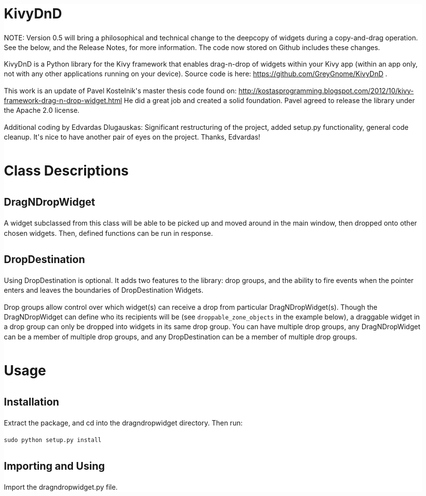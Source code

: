 # KivyDnD
NOTE: Version 0.5 will bring a philosophical and technical change to the deepcopy of
widgets during a copy-and-drag operation. See the below, and the Release Notes,
for more information. The code now stored on Github includes these changes.

KivyDnD is a Python library for the Kivy framework that enables drag-n-drop of widgets
within your Kivy app (within an app only, not with any other applications running on your device). Source code is here:
https://github.com/GreyGnome/KivyDnD .

This work is an update of Pavel Kostelnik's master thesis code found on:
http://kostasprogramming.blogspot.com/2012/10/kivy-framework-drag-n-drop-widget.html
He did a great job and created a solid foundation. Pavel
agreed to release the library under the Apache 2.0 license.

Additional coding by Edvardas Dlugauskas: Significant restructuring of the project,
added setup.py functionality, general code cleanup. It's nice to have another pair
of eyes on the project. Thanks, Edvardas!
# Class Descriptions
## DragNDropWidget
A widget subclassed from this class will be able to be picked up and moved
around in the main window, then dropped onto other chosen widgets. Then,
defined functions can be run in response.
## DropDestination
Using DropDestination is optional. It adds two features to the library: drop groups, and 
the ability to fire events when the pointer enters and leaves the boundaries of DropDestination
Widgets.

Drop groups allow control over which widget(s) can receive a drop from particular
DragNDropWidget(s). Though the DragNDropWidget can define who
its recipients will be (see `droppable_zone_objects` in the example below),
a draggable widget in a drop group can only be dropped into widgets
in its same drop group. You can have multiple drop groups, any DragNDropWidget can be a
member of multiple drop groups, and any DropDestination can be a member of multiple drop
groups. 

# Usage
## Installation
Extract the package, and cd into the dragndropwidget directory. Then run:

`sudo python setup.py install`

## Importing and Using

Import the dragndropwidget.py file.
 